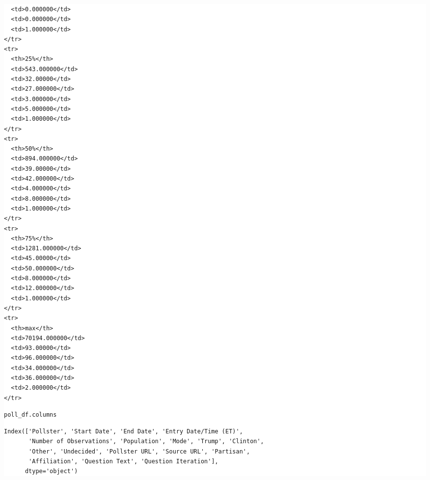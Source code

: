       <td>0.000000</td>
      <td>0.000000</td>
      <td>1.000000</td>
    </tr>
    <tr>
      <th>25%</th>
      <td>543.000000</td>
      <td>32.00000</td>
      <td>27.000000</td>
      <td>3.000000</td>
      <td>5.000000</td>
      <td>1.000000</td>
    </tr>
    <tr>
      <th>50%</th>
      <td>894.000000</td>
      <td>39.00000</td>
      <td>42.000000</td>
      <td>4.000000</td>
      <td>8.000000</td>
      <td>1.000000</td>
    </tr>
    <tr>
      <th>75%</th>
      <td>1281.000000</td>
      <td>45.00000</td>
      <td>50.000000</td>
      <td>8.000000</td>
      <td>12.000000</td>
      <td>1.000000</td>
    </tr>
    <tr>
      <th>max</th>
      <td>70194.000000</td>
      <td>93.00000</td>
      <td>96.000000</td>
      <td>34.000000</td>
      <td>36.000000</td>
      <td>2.000000</td>
    </tr>
  </tbody>
</table>
</div>




```python
poll_df.columns
```




    Index(['Pollster', 'Start Date', 'End Date', 'Entry Date/Time (ET)',
           'Number of Observations', 'Population', 'Mode', 'Trump', 'Clinton',
           'Other', 'Undecided', 'Pollster URL', 'Source URL', 'Partisan',
           'Affiliation', 'Question Text', 'Question Iteration'],
          dtype='object')
